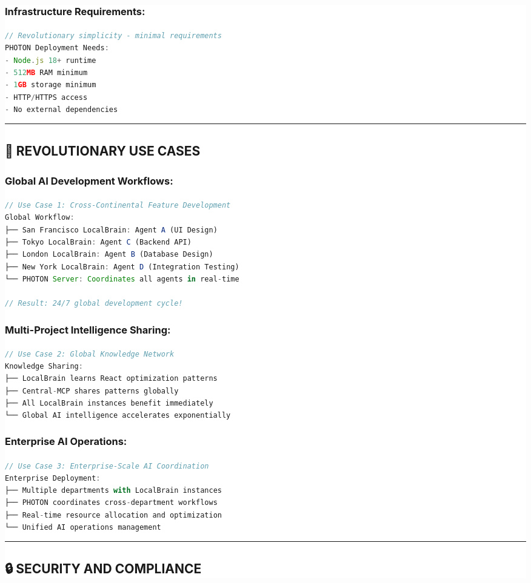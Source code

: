 ### **Infrastructure Requirements:**
```javascript
// Revolutionary simplicity - minimal requirements
PHOTON Deployment Needs:
- Node.js 18+ runtime
- 512MB RAM minimum
- 1GB storage minimum
- HTTP/HTTPS access
- No external dependencies
```

---

## 🌟 **REVOLUTIONARY USE CASES**

### **Global AI Development Workflows:**
```javascript
// Use Case 1: Cross-Continental Feature Development
Global Workflow:
├── San Francisco LocalBrain: Agent A (UI Design)
├── Tokyo LocalBrain: Agent C (Backend API)
├── London LocalBrain: Agent B (Database Design)
├── New York LocalBrain: Agent D (Integration Testing)
└── PHOTON Server: Coordinates all agents in real-time

// Result: 24/7 global development cycle!
```

### **Multi-Project Intelligence Sharing:**
```javascript
// Use Case 2: Global Knowledge Network
Knowledge Sharing:
├── LocalBrain learns React optimization patterns
├── Central-MCP shares patterns globally
├── All LocalBrain instances benefit immediately
└── Global AI intelligence accelerates exponentially
```

### **Enterprise AI Operations:**
```javascript
// Use Case 3: Enterprise-Scale AI Coordination
Enterprise Deployment:
├── Multiple departments with LocalBrain instances
├── PHOTON coordinates cross-department workflows
├── Real-time resource allocation and optimization
└── Unified AI operations management
```

---

## 🔒 **SECURITY AND COMPLIANCE**
